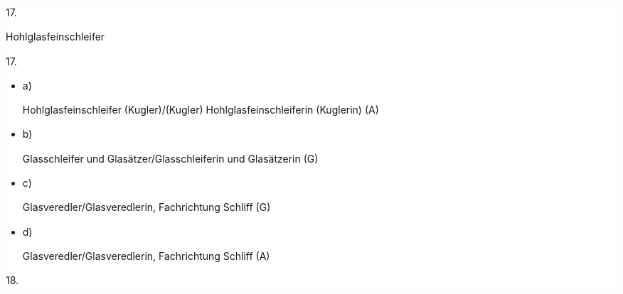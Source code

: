 <tr>

<td style valign="top">

17\.

</td>

<td style valign="top">

Hohlglasfeinschleifer

</td>

<td style valign="top">

17\.

</td>

<td style valign="top">

  - a)
    
    <div>
    
    Hohlglasfeinschleifer (Kugler)/(Kugler) Hohlglasfeinschleiferin
    (Kuglerin) (A)
    
    </div>

  - b)
    
    <div>
    
    Glasschleifer und Glasätzer/Glasschleiferin und Glasätzerin (G)
    
    </div>

  - c)
    
    <div>
    
    Glasveredler/Glasveredlerin, Fachrichtung Schliff (G)
    
    </div>

  - d)
    
    <div>
    
    Glasveredler/Glasveredlerin, Fachrichtung Schliff (A)
    
    </div>

</td>

</tr>

<tr>

<td style valign="top">

18\.
